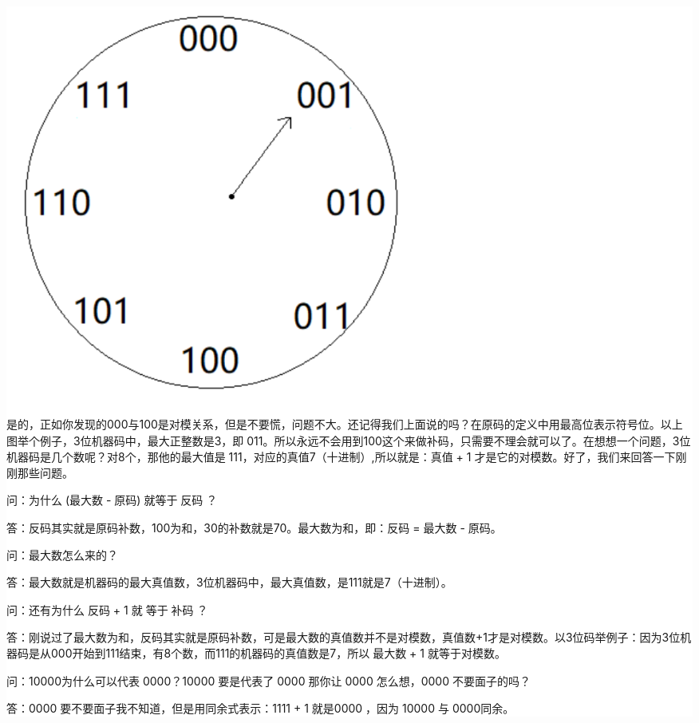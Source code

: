 ![clock-code](./../.vuepress/images/clock-code.png)

 是的，正如你发现的000与100是对模关系，但是不要慌，问题不大。还记得我们上面说的吗？在原码的定义中用最高位表示符号位。以上图举个例子，3位机器码中，最大正整数是3，即 011。所以永远不会用到100这个来做补码，只需要不理会就可以了。在想想一个问题，3位机器码是几个数呢？对8个，那他的最大值是 111，对应的真值7（十进制）,所以就是：真值 + 1 才是它的对模数。好了，我们来回答一下刚刚那些问题。

问：为什么 (最大数 - 原码)  就等于 反码 ？

答：反码其实就是原码补数，100为和，30的补数就是70。最大数为和，即：反码 = 最大数 - 原码。

问：最大数怎么来的？

答：最大数就是机器码的最大真值数，3位机器码中，最大真值数，是111就是7（十进制）。

问：还有为什么 反码 + 1 就 等于 补码 ？

答：刚说过了最大数为和，反码其实就是原码补数，可是最大数的真值数并不是对模数，真值数+1才是对模数。以3位码举例子：因为3位机器码是从000开始到111结束，有8个数，而111的机器码的真值数是7，所以 最大数 + 1 就等于对模数。

问：10000为什么可以代表 0000？10000 要是代表了 0000 那你让 0000 怎么想，0000 不要面子的吗？

答：0000 要不要面子我不知道，但是用同余式表示：1111 + 1 就是0000 ，因为 10000 与 0000同余。
